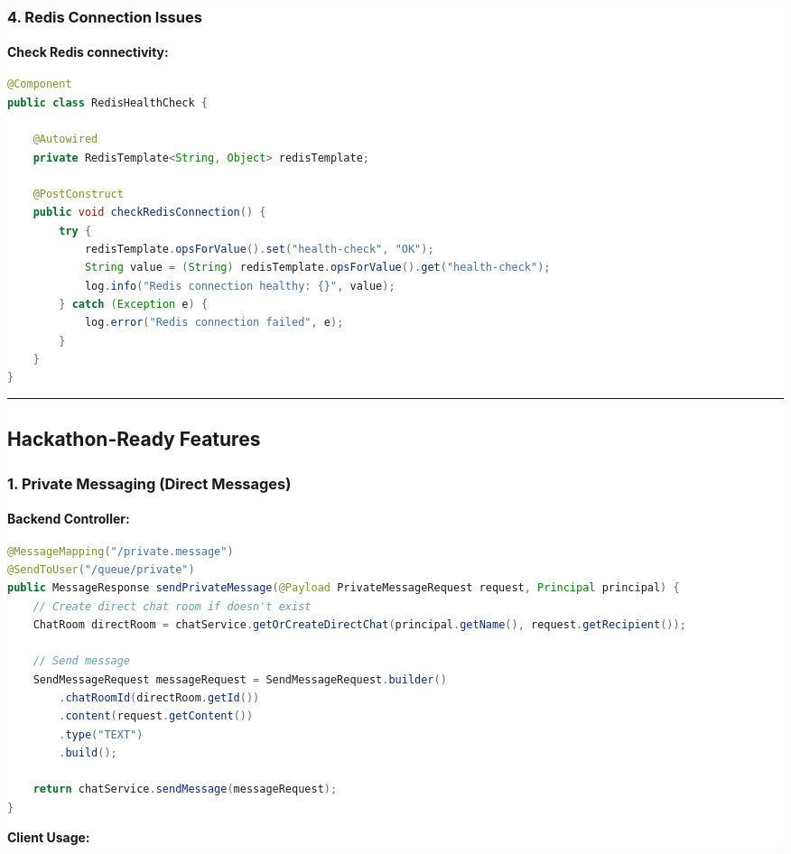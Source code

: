 ### 4. Redis Connection Issues

**Check Redis connectivity:**

```java
@Component
public class RedisHealthCheck {

    @Autowired
    private RedisTemplate<String, Object> redisTemplate;

    @PostConstruct
    public void checkRedisConnection() {
        try {
            redisTemplate.opsForValue().set("health-check", "OK");
            String value = (String) redisTemplate.opsForValue().get("health-check");
            log.info("Redis connection healthy: {}", value);
        } catch (Exception e) {
            log.error("Redis connection failed", e);
        }
    }
}
```

---

## Hackathon-Ready Features

### 1. Private Messaging (Direct Messages)

**Backend Controller:**

```java
@MessageMapping("/private.message")
@SendToUser("/queue/private")
public MessageResponse sendPrivateMessage(@Payload PrivateMessageRequest request, Principal principal) {
    // Create direct chat room if doesn't exist
    ChatRoom directRoom = chatService.getOrCreateDirectChat(principal.getName(), request.getRecipient());

    // Send message
    SendMessageRequest messageRequest = SendMessageRequest.builder()
        .chatRoomId(directRoom.getId())
        .content(request.getContent())
        .type("TEXT")
        .build();

    return chatService.sendMessage(messageRequest);
}
```

**Client Usage:**
